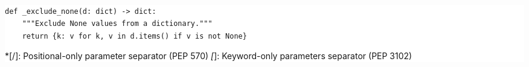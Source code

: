     
    
    
    
    
    
    
    def _exclude_none(d: dict) -> dict:
        """Exclude None values from a dictionary."""
        return {k: v for k, v in d.items() if v is not None}
    
  *[/]: Positional-only parameter separator (PEP 570)
  *[*]: Keyword-only parameters separator (PEP 3102)